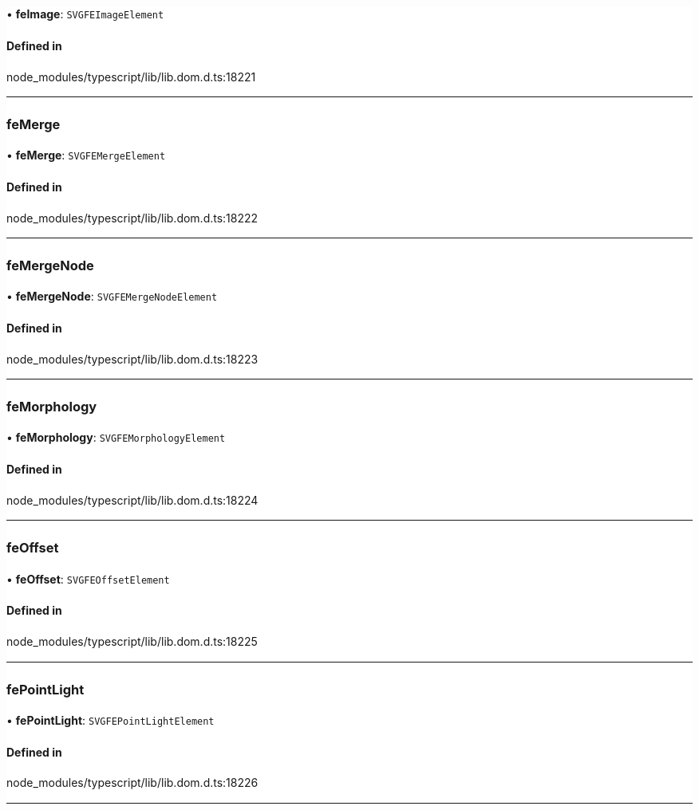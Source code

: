 • **feImage**: `SVGFEImageElement`

#### Defined in

node_modules/typescript/lib/lib.dom.d.ts:18221

___

### feMerge

• **feMerge**: `SVGFEMergeElement`

#### Defined in

node_modules/typescript/lib/lib.dom.d.ts:18222

___

### feMergeNode

• **feMergeNode**: `SVGFEMergeNodeElement`

#### Defined in

node_modules/typescript/lib/lib.dom.d.ts:18223

___

### feMorphology

• **feMorphology**: `SVGFEMorphologyElement`

#### Defined in

node_modules/typescript/lib/lib.dom.d.ts:18224

___

### feOffset

• **feOffset**: `SVGFEOffsetElement`

#### Defined in

node_modules/typescript/lib/lib.dom.d.ts:18225

___

### fePointLight

• **fePointLight**: `SVGFEPointLightElement`

#### Defined in

node_modules/typescript/lib/lib.dom.d.ts:18226

___
